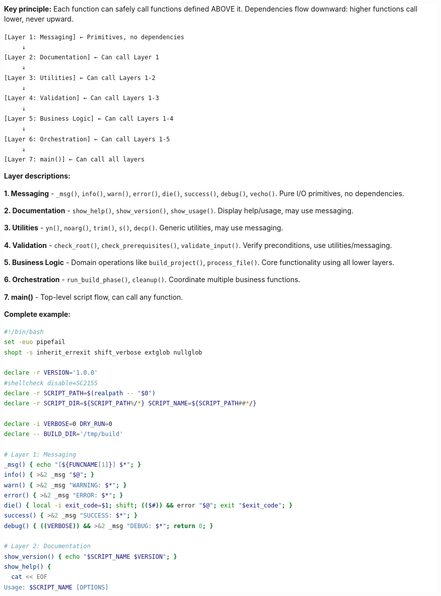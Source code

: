 **Key principle:** Each function can safely call functions defined ABOVE it. Dependencies flow downward: higher functions call lower, never upward.

```
[Layer 1: Messaging] ← Primitives, no dependencies
     ↓
[Layer 2: Documentation] ← Can call Layer 1
     ↓
[Layer 3: Utilities] ← Can call Layers 1-2
     ↓
[Layer 4: Validation] ← Can call Layers 1-3
     ↓
[Layer 5: Business Logic] ← Can call Layers 1-4
     ↓
[Layer 6: Orchestration] ← Can call Layers 1-5
     ↓
[Layer 7: main()] ← Can call all layers
```

**Layer descriptions:**

**1. Messaging** - `_msg()`, `info()`, `warn()`, `error()`, `die()`, `success()`, `debug()`, `vecho()`. Pure I/O primitives, no dependencies.

**2. Documentation** - `show_help()`, `show_version()`, `show_usage()`. Display help/usage, may use messaging.

**3. Utilities** - `yn()`, `noarg()`, `trim()`, `s()`, `decp()`. Generic utilities, may use messaging.

**4. Validation** - `check_root()`, `check_prerequisites()`, `validate_input()`. Verify preconditions, use utilities/messaging.

**5. Business Logic** - Domain operations like `build_project()`, `process_file()`. Core functionality using all lower layers.

**6. Orchestration** - `run_build_phase()`, `cleanup()`. Coordinate multiple business functions.

**7. main()** - Top-level script flow, can call any function.

**Complete example:**

```bash
#!/bin/bash
set -euo pipefail
shopt -s inherit_errexit shift_verbose extglob nullglob

declare -r VERSION='1.0.0'
#shellcheck disable=SC2155
declare -r SCRIPT_PATH=$(realpath -- "$0")
declare -r SCRIPT_DIR=${SCRIPT_PATH%/*} SCRIPT_NAME=${SCRIPT_PATH##*/}

declare -i VERBOSE=0 DRY_RUN=0
declare -- BUILD_DIR='/tmp/build'

# Layer 1: Messaging
_msg() { echo "[${FUNCNAME[1]}] $*"; }
info() { >&2 _msg "$@"; }
warn() { >&2 _msg "WARNING: $*"; }
error() { >&2 _msg "ERROR: $*"; }
die() { local -i exit_code=$1; shift; (($#)) && error "$@"; exit "$exit_code"; }
success() { >&2 _msg "SUCCESS: $*"; }
debug() { ((VERBOSE)) && >&2 _msg "DEBUG: $*"; return 0; }

# Layer 2: Documentation
show_version() { echo "$SCRIPT_NAME $VERSION"; }
show_help() {
  cat << EOF
Usage: $SCRIPT_NAME [OPTIONS]
```